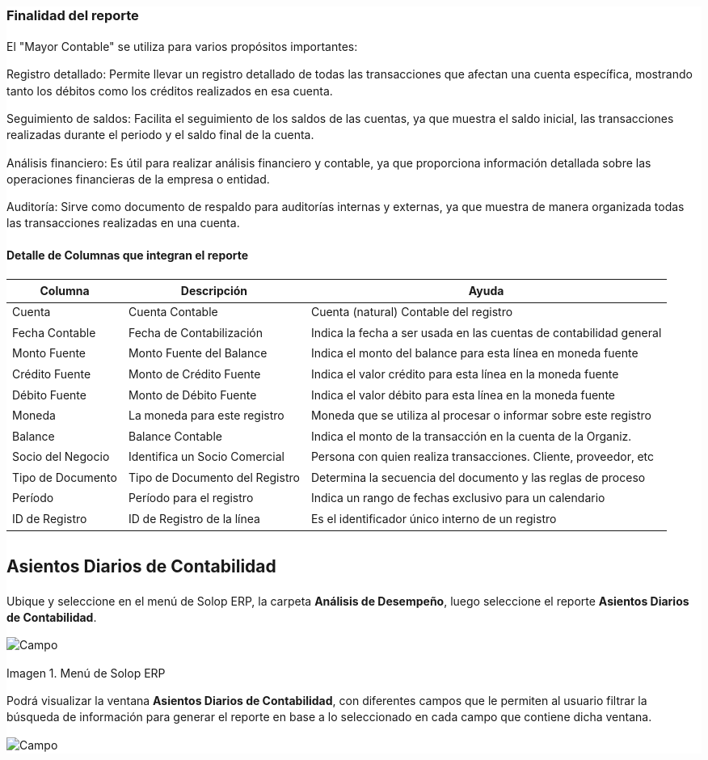 ### Finalidad del reporte

El "Mayor Contable" se utiliza para varios propósitos importantes:

Registro detallado: Permite llevar un registro detallado de todas las transacciones que afectan una cuenta específica, mostrando tanto los débitos como los créditos realizados en esa cuenta.

Seguimiento de saldos: Facilita el seguimiento de los saldos de las cuentas, ya que muestra el saldo inicial, las transacciones realizadas durante el periodo y el saldo final de la cuenta.

Análisis financiero: Es útil para realizar análisis financiero y contable, ya que proporciona información detallada sobre las operaciones financieras de la empresa o entidad.

Auditoría: Sirve como documento de respaldo para auditorías internas y externas, ya que muestra de manera organizada todas las transacciones realizadas en una cuenta.

#### Detalle de Columnas que integran el reporte

|         Columna        |              Descripción                   |                            Ayuda                                 |  
| ---------------------- | ------------------------------------------ | ---------------------------------------------------------------- |
|        Cuenta          |              Cuenta Contable               |                Cuenta (natural) Contable del registro            |
|    Fecha Contable      |         Fecha de Contabilización           |Indica la fecha a ser usada en las cuentas de contabilidad general|
|     Monto Fuente       |          Monto Fuente del Balance          |   Indica el monto del balance para esta línea en moneda fuente   |
|    Crédito Fuente      |          Monto de Crédito Fuente           |   Indica el valor crédito para esta línea en la moneda fuente    |
|    Débito Fuente       |           Monto de Débito Fuente           |    Indica el valor débito para esta línea en la moneda fuente    |
|        Moneda          |      La moneda para este registro          | Moneda que se utiliza al procesar o informar sobre este registro |
|        Balance         |             Balance Contable               | Indica el monto de la transacción en la cuenta de la Organiz.    |
|   Socio del Negocio    |      Identifica un Socio Comercial         | Persona con quien realiza transacciones. Cliente, proveedor, etc |
|  Tipo de Documento     |      Tipo de Documento del Registro        |   Determina la secuencia del documento y las reglas de proceso   |
|       Período          |          Período para el registro          |      Indica un rango de fechas exclusivo para un calendario      |
|     ID de Registro     |         ID de Registro de la línea         |          Es el identificador único interno de un registro        |


## Asientos Diarios de Contabilidad

Ubique y seleccione en el menú de Solop ERP, la carpeta **Análisis de Desempeño**, luego seleccione el reporte **Asientos Diarios de Contabilidad**.

![Campo](/assets/img/docs/accounting-management/acm-accounting-image578.png)

Imagen 1. Menú de Solop ERP

Podrá visualizar la ventana **Asientos Diarios de Contabilidad**, con diferentes campos que le permiten al usuario filtrar la búsqueda de información para generar el reporte en base a lo seleccionado en cada campo que contiene dicha ventana.

![Campo](/assets/img/docs/accounting-management/acm-accounting-image579.png)
